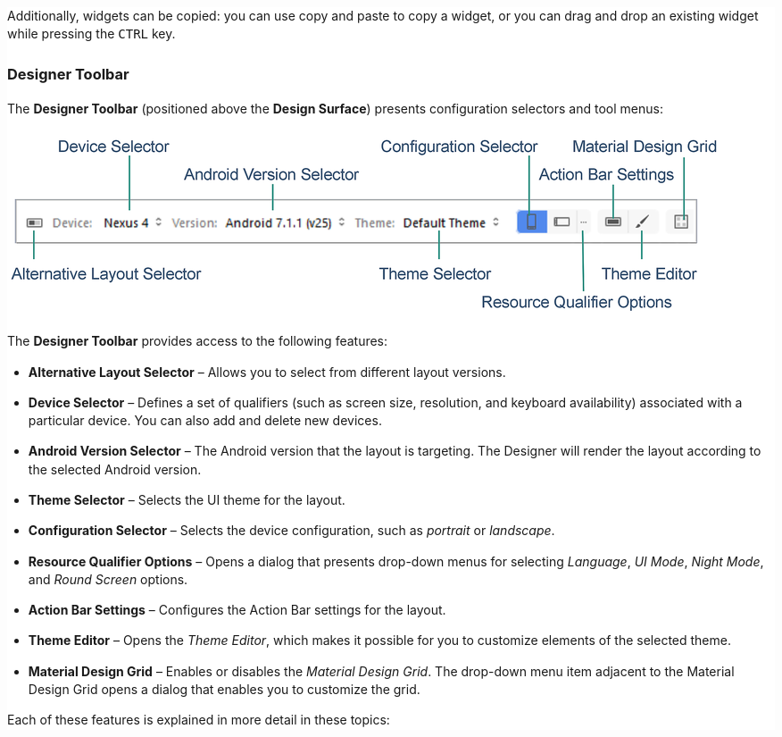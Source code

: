 Additionally, widgets can be copied: you can use copy and paste to copy
a widget, or you can drag and drop an existing widget while pressing the
<kbd>CTRL</kbd> key.

### Designer Toolbar

The **Designer Toolbar** (positioned above the **Design Surface**) presents
configuration selectors and tool menus:

[![Diagram of Designer Toolbar](designer-basics-images/vs/04-toolbar-sml.png)](designer-basics-images/vs/04-toolbar.png#lightbox)

The **Designer Toolbar** provides access to the following features:

-   **Alternative Layout Selector** &ndash; Allows you to select from
    different layout versions.

-   **Device Selector** &ndash; Defines a set of qualifiers 
    (such as screen size, resolution, and keyboard availability)
    associated with a particular device. You can also add and 
    delete new devices.

-   **Android Version Selector** &ndash; The Android version that the
    layout is targeting. The Designer will render the layout according
    to the selected Android version.

-   **Theme Selector** &ndash; Selects the UI theme for the layout.

-   **Configuration Selector** &ndash; Selects the device configuration,
    such as *portrait* or *landscape*.

-   **Resource Qualifier Options** &ndash; Opens a dialog that
    presents drop-down menus for selecting *Language*, *UI Mode*, *Night
    Mode*, and *Round Screen* options.

-   **Action Bar Settings** &ndash; Configures the Action Bar settings
    for the layout.

-   **Theme Editor** &ndash; Opens the *Theme Editor*, which makes it
    possible for you to customize elements of the selected theme.

-   **Material Design Grid** &ndash; Enables or disables the
    *Material Design Grid*. The drop-down menu item adjacent to
    the Material Design Grid opens a dialog that enables you
    to customize the grid.

Each of these features is explained in more detail in these topics:
